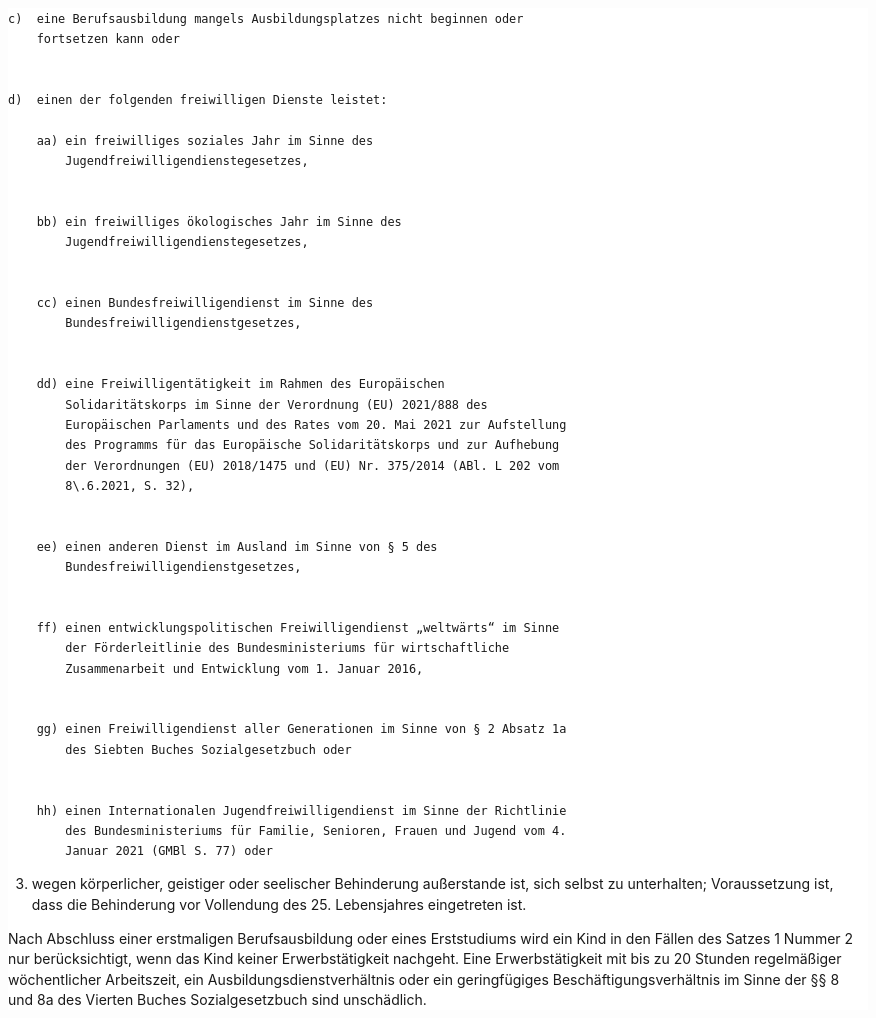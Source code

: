 
    c)  eine Berufsausbildung mangels Ausbildungsplatzes nicht beginnen oder
        fortsetzen kann oder


    d)  einen der folgenden freiwilligen Dienste leistet:

        aa) ein freiwilliges soziales Jahr im Sinne des
            Jugendfreiwilligendienstegesetzes,


        bb) ein freiwilliges ökologisches Jahr im Sinne des
            Jugendfreiwilligendienstegesetzes,


        cc) einen Bundesfreiwilligendienst im Sinne des
            Bundesfreiwilligendienstgesetzes,


        dd) eine Freiwilligentätigkeit im Rahmen des Europäischen
            Solidaritätskorps im Sinne der Verordnung (EU) 2021/888 des
            Europäischen Parlaments und des Rates vom 20. Mai 2021 zur Aufstellung
            des Programms für das Europäische Solidaritätskorps und zur Aufhebung
            der Verordnungen (EU) 2018/1475 und (EU) Nr. 375/2014 (ABl. L 202 vom
            8\.6.2021, S. 32),


        ee) einen anderen Dienst im Ausland im Sinne von § 5 des
            Bundesfreiwilligendienstgesetzes,


        ff) einen entwicklungspolitischen Freiwilligendienst „weltwärts“ im Sinne
            der Förderleitlinie des Bundesministeriums für wirtschaftliche
            Zusammenarbeit und Entwicklung vom 1. Januar 2016,


        gg) einen Freiwilligendienst aller Generationen im Sinne von § 2 Absatz 1a
            des Siebten Buches Sozialgesetzbuch oder


        hh) einen Internationalen Jugendfreiwilligendienst im Sinne der Richtlinie
            des Bundesministeriums für Familie, Senioren, Frauen und Jugend vom 4.
            Januar 2021 (GMBl S. 77) oder








3.  wegen körperlicher, geistiger oder seelischer Behinderung außerstande
    ist, sich selbst zu unterhalten; Voraussetzung ist, dass die
    Behinderung vor Vollendung des 25. Lebensjahres eingetreten ist.



Nach Abschluss einer erstmaligen Berufsausbildung oder eines
Erststudiums wird ein Kind in den Fällen des Satzes 1 Nummer 2 nur
berücksichtigt, wenn das Kind keiner Erwerbstätigkeit nachgeht. Eine
Erwerbstätigkeit mit bis zu 20 Stunden regelmäßiger wöchentlicher
Arbeitszeit, ein Ausbildungsdienstverhältnis oder ein geringfügiges
Beschäftigungsverhältnis im Sinne der §§ 8 und 8a des Vierten Buches
Sozialgesetzbuch sind unschädlich.
